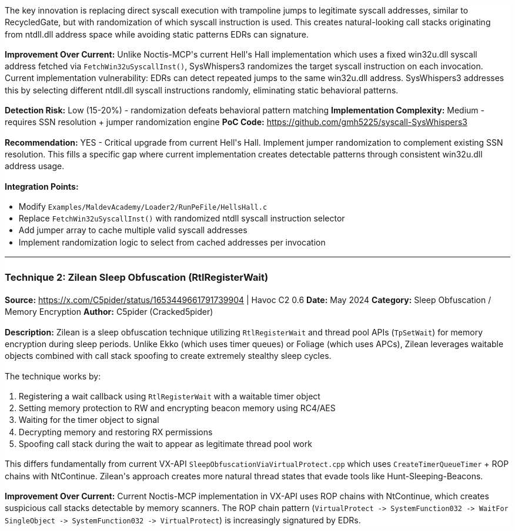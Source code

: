 The key innovation is replacing direct syscall execution with trampoline jumps to legitimate syscall addresses, similar to RecycledGate, but with randomization of which syscall instruction is used. This creates natural-looking call stacks originating from ntdll.dll address space while avoiding static patterns EDRs can signature.

**Improvement Over Current:**
Unlike Noctis-MCP's current Hell's Hall implementation which uses a fixed win32u.dll syscall address fetched via `FetchWin32uSyscallInst()`, SysWhispers3 randomizes the target syscall instruction on each invocation. Current implementation vulnerability: EDRs can detect repeated jumps to the same win32u.dll address. SysWhispers3 addresses this by selecting different ntdll.dll syscall instructions randomly, eliminating static behavioral patterns.

**Detection Risk:** Low (15-20%) - randomization defeats behavioral pattern matching
**Implementation Complexity:** Medium - requires SSN resolution + jumper randomization engine
**PoC Code:** https://github.com/gmh5225/syscall-SysWhispers3

**Recommendation:** YES - Critical upgrade from current Hell's Hall. Implement jumper randomization to complement existing SSN resolution. This fills a specific gap where current implementation creates detectable patterns through consistent win32u.dll address usage.

**Integration Points:**
- Modify `Examples/MaldevAcademy/Loader2/RunPeFile/HellsHall.c`
- Replace `FetchWin32uSyscallInst()` with randomized ntdll syscall instruction selector
- Add jumper array to cache multiple valid syscall addresses
- Implement randomization logic to select from cached addresses per invocation

---

### Technique 2: Zilean Sleep Obfuscation (RtlRegisterWait)
**Source:** https://x.com/C5pider/status/1653449661791739904 | Havoc C2 0.6
**Date:** May 2024
**Category:** Sleep Obfuscation / Memory Encryption
**Author:** C5pider (Cracked5pider)

**Description:**
Zilean is a sleep obfuscation technique utilizing `RtlRegisterWait` and thread pool APIs (`TpSetWait`) for memory encryption during sleep periods. Unlike Ekko (which uses timer queues) or Foliage (which uses APCs), Zilean leverages waitable objects combined with call stack spoofing to create extremely stealthy sleep cycles.

The technique works by:
1. Registering a wait callback using `RtlRegisterWait` with a waitable timer object
2. Setting memory protection to RW and encrypting beacon memory using RC4/AES
3. Waiting for the timer object to signal
4. Decrypting memory and restoring RX permissions
5. Spoofing call stack during the wait to appear as legitimate thread pool work

This differs fundamentally from current VX-API `SleepObfuscationViaVirtualProtect.cpp` which uses `CreateTimerQueueTimer` + ROP chains with NtContinue. Zilean's approach creates more natural thread states that evade tools like Hunt-Sleeping-Beacons.

**Improvement Over Current:**
Current Noctis-MCP implementation in VX-API uses ROP chains with NtContinue, which creates suspicious call stacks detectable by memory scanners. The ROP chain pattern (`VirtualProtect -> SystemFunction032 -> WaitForSingleObject -> SystemFunction032 -> VirtualProtect`) is increasingly signatured by EDRs.
